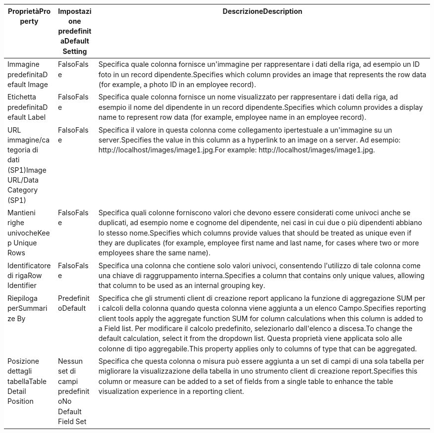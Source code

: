 |<span data-ttu-id="f8728-151">Proprietà</span><span class="sxs-lookup"><span data-stu-id="f8728-151">Property</span></span>|<span data-ttu-id="f8728-152">Impostazione predefinita</span><span class="sxs-lookup"><span data-stu-id="f8728-152">Default Setting</span></span>|<span data-ttu-id="f8728-153">Descrizione</span><span class="sxs-lookup"><span data-stu-id="f8728-153">Description</span></span>|  
|--------------|---------------------|-----------------|  
|<span data-ttu-id="f8728-154">Immagine predefinita</span><span class="sxs-lookup"><span data-stu-id="f8728-154">Default Image</span></span>|<span data-ttu-id="f8728-155">Falso</span><span class="sxs-lookup"><span data-stu-id="f8728-155">False</span></span>|<span data-ttu-id="f8728-156">Specifica quale colonna fornisce un'immagine per rappresentare i dati della riga, ad esempio un ID foto in un record dipendente.</span><span class="sxs-lookup"><span data-stu-id="f8728-156">Specifies which column provides an image that represents the row data (for example, a photo ID in an employee record).</span></span>|  
|<span data-ttu-id="f8728-157">Etichetta predefinita</span><span class="sxs-lookup"><span data-stu-id="f8728-157">Default Label</span></span>|<span data-ttu-id="f8728-158">Falso</span><span class="sxs-lookup"><span data-stu-id="f8728-158">False</span></span>|<span data-ttu-id="f8728-159">Specifica quale colonna fornisce un nome visualizzato per rappresentare i dati della riga, ad esempio il nome del dipendente in un record dipendente.</span><span class="sxs-lookup"><span data-stu-id="f8728-159">Specifies which column provides a display name to represent row data (for example, employee name in an employee record).</span></span>|  
|<span data-ttu-id="f8728-160">URL immagine/categoria di dati (SP1)</span><span class="sxs-lookup"><span data-stu-id="f8728-160">Image URL/Data Category (SP1)</span></span>|<span data-ttu-id="f8728-161">Falso</span><span class="sxs-lookup"><span data-stu-id="f8728-161">False</span></span>|<span data-ttu-id="f8728-162">Specifica il valore in questa colonna come collegamento ipertestuale a un'immagine su un server.</span><span class="sxs-lookup"><span data-stu-id="f8728-162">Specifies the value in this column as a hyperlink to an image on a server.</span></span> <span data-ttu-id="f8728-163">Ad esempio: http://localhost/images/image1.jpg.</span><span class="sxs-lookup"><span data-stu-id="f8728-163">For example: http://localhost/images/image1.jpg.</span></span>|  
|<span data-ttu-id="f8728-164">Mantieni righe univoche</span><span class="sxs-lookup"><span data-stu-id="f8728-164">Keep Unique Rows</span></span>|<span data-ttu-id="f8728-165">Falso</span><span class="sxs-lookup"><span data-stu-id="f8728-165">False</span></span>|<span data-ttu-id="f8728-166">Specifica quali colonne forniscono valori che devono essere considerati come univoci anche se duplicati, ad esempio nome e cognome del dipendente, nei casi in cui due o più dipendenti abbiano lo stesso nome.</span><span class="sxs-lookup"><span data-stu-id="f8728-166">Specifies which columns provide values that should be treated as unique even if they are duplicates (for example, employee first name and last name, for cases where two or more employees share the same name).</span></span>|  
|<span data-ttu-id="f8728-167">Identificatore di riga</span><span class="sxs-lookup"><span data-stu-id="f8728-167">Row Identifier</span></span>|<span data-ttu-id="f8728-168">Falso</span><span class="sxs-lookup"><span data-stu-id="f8728-168">False</span></span>|<span data-ttu-id="f8728-169">Specifica una colonna che contiene solo valori univoci, consentendo l'utilizzo di tale colonna come una chiave di raggruppamento interna.</span><span class="sxs-lookup"><span data-stu-id="f8728-169">Specifies a column that contains only unique values, allowing that column to be used as an internal grouping key.</span></span>|  
|<span data-ttu-id="f8728-170">Riepiloga per</span><span class="sxs-lookup"><span data-stu-id="f8728-170">Summarize By</span></span>|<span data-ttu-id="f8728-171">Predefinito</span><span class="sxs-lookup"><span data-stu-id="f8728-171">Default</span></span>|<span data-ttu-id="f8728-172">Specifica che gli strumenti client di creazione report applicano la funzione di aggregazione SUM per i calcoli della colonna quando questa colonna viene aggiunta a un elenco Campo.</span><span class="sxs-lookup"><span data-stu-id="f8728-172">Specifies reporting client tools apply the aggregate function SUM for column calculations when this column is added to a Field list.</span></span> <span data-ttu-id="f8728-173">Per modificare il calcolo predefinito, selezionarlo dall'elenco a discesa.</span><span class="sxs-lookup"><span data-stu-id="f8728-173">To change the default calculation, select it from the dropdown list.</span></span> <span data-ttu-id="f8728-174">Questa proprietà viene applicata solo alle colonne di tipo aggregabile.</span><span class="sxs-lookup"><span data-stu-id="f8728-174">This property applies only to columns of type that can be aggregated.</span></span>|  
|<span data-ttu-id="f8728-175">Posizione dettagli tabella</span><span class="sxs-lookup"><span data-stu-id="f8728-175">Table Detail Position</span></span>|<span data-ttu-id="f8728-176">Nessun set di campi predefinito</span><span class="sxs-lookup"><span data-stu-id="f8728-176">No Default Field Set</span></span>|<span data-ttu-id="f8728-177">Specifica che questa colonna o misura può essere aggiunta a un set di campi di una sola tabella per migliorare la visualizzazione della tabella in uno strumento client di creazione report.</span><span class="sxs-lookup"><span data-stu-id="f8728-177">Specifies this column or measure can be added to a set of fields from a single table to enhance the table visualization experience in a reporting client.</span></span>|  
  